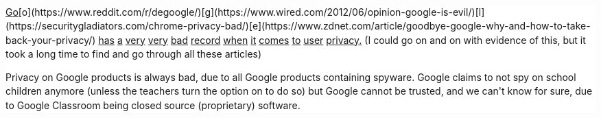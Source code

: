 [G](https://en.wikipedia.org/wiki/Criticism_of_Google)[o](https://en.wikipedia.org/wiki/PRISM_(surveillance_program))[o](https://www.reddit.com/r/degoogle/)[g](https://www.wired.com/2012/06/opinion-google-is-evil/)[l](https://securitygladiators.com/chrome-privacy-bad/)[e](https://www.zdnet.com/article/goodbye-google-why-and-how-to-take-back-your-privacy/) [h](https://www.theguardian.com/commentisfree/2018/mar/28/all-the-data-facebook-google-has-on-you-privacy)[a](https://www.vox.com/recode/2020/2/21/21146998/google-new-mexico-children-privacy-school-chromebook-lawsuit)[s](https://www.eff.org/deeplinks/2019/08/dont-play-googles-privacy-sandbox-1) [a](https://money.cnn.com/2017/10/11/technology/google-home-mini-security-flaw/index.html) [v](https://www.huffpost.com/entry/why-googles-spying-on-use_b_3530296)[e](https://medium.com/digiprivacy/i-stopped-using-google-as-my-search-engine-heres-why-7a3a1b4fef81)[r](https://www.theguardian.com/technology/2019/nov/05/fitbit-google-acquisition-health-data)[y](https://www.computerworld.com/article/3128791/how-google-homes-always-on-will-affect-privacy.html) [v](https://protonmail.com/blog/google-privacy-problem/)[e](https://www.forbes.com/sites/gordonkelly/2020/02/23/google-chrome-80-upgrade-deep-linking-update-chrome-browser/)[r](https://www.wired.co.uk/article/duckduckgo-google-alternative-search-privacy)[y](https://en.wikipedia.org/wiki/Nothing_to_hide_argument#Criticism) [b](https://spreadprivacy.com/three-reasons-why-the-nothing-to-hide-argument-is-flawed/)[a](https://eduzaurus.com/free-essay-samples/nothing-to-hide-argument-has-nothing-to-say/)[d](https://www.cnet.com/how-to/google-collects-a-frightening-amount-of-data-about-you-you-can-find-and-delete-it-now/) [r](https://www.nbcnews.com/tech/tech-news/google-sells-future-powered-your-personal-data-n870501)[e](https://www.eff.org/deeplinks/2020/03/google-says-it-doesnt-sell-your-data-heres-how-company-shares-monetizes-and)[c](https://www.wired.com/story/google-tracks-you-privacy/)[o](https://www.theguardian.com/commentisfree/2018/mar/28/all-the-data-facebook-google-has-on-you-privacy)[r](https://www.dailymail.co.uk/sciencetech/article-5743829/Googles-vision-TOTAL-data-collection-revealed.html)[d](https://www.reuters.com/article/us-alphabet-google-privacy-lawsuit-idUSKBN23933H) [w](https://www.wired.com/story/health-fitness-data-privacy/)[h](https://www.pcmag.com/news/google-sued-over-kids-data-collection-on-education-chromebooks)[e](https://mashable.com/article/google-android-data-collection-study/)[n](https://www.engadget.com/australian-government-google-data-collection-lawsuit-182043643.html) [i](https://www.maketecheasier.com/studyandroid-data-google-ios-apple/)[t](https://www.washingtonpost.com/technology/2019/07/23/never-googlers-web-users-take-ultimate-step-guard-their-data/) [c](https://www.cnn.com/2019/11/12/business/google-project-nightingale-ascension/index.html)[o](https://en.wikipedia.org/wiki/2018_Google_data_breach)[m](https://moz.com/blog/where-does-google-draw-the-data-collection-line)[e](https://mashable.com/article/google-android-data-collection-study/)[s](https://eandt.theiet.org/content/articles/2020/06/google-sued-over-data-collection-from-users-in-incognito-mode/) [t](https://www.nytimes.com/2019/01/21/technology/google-europe-gdpr-fine.html)[o](https://www.bloomberg.com/news/articles/2017-11-30/google-sued-over-data-claims-on-behalf-of-5-million-iphone-users) [u](https://time.com/23782/google-flu-trends-big-data-problems/)[s](https://www.reuters.com/article/dataprivacy-googleyoutube-kidsdata-idUSL1N2J306W)[e](https://www.adweek.com/performance-marketing/google-is-collecting-your-data-even-when-your-phone-isnt-in-use/)[r](https://www.computerworld.com/article/2914838/project-fi-will-help-google-amass-even-more-data-about-you.html) [p](https://topclassactions.com/lawsuit-settlements/privacy/google-says-class-action-lawsuit-plaintiffs-consented-to-data-collection/)[r](https://arstechnica.com/information-technology/2014/01/what-google-can-really-do-with-nest-or-really-nests-data/)[i](https://www.cbsnews.com/news/google-education-spies-on-collects-data-on-millions-of-kids-alleges-lawsuit-new-mexico-attorney-general/)[v](https://www.nationalreview.com/2018/04/the-student-data-mining-scandal-under-our-noses/)[a](https://www.wired.com/insights/2012/10/google-opt-out/)[c](https://www.nytimes.com/2019/09/04/technology/google-youtube-fine-ftc.html)[y](https://medium.com/@hansdezwart/during-world-war-ii-we-did-have-something-to-hide-40689565c550)[.](https://medium.com/digitalprivacywise/why-you-should-stop-using-google-chrome-6c934c9a827c) (I could go on and on with evidence of this, but it took a long time to find and go through all these articles)

Privacy on Google products is always bad, due to all Google products containing spyware. Google claims to not spy on school children anymore (unless the teachers turn the option on to do so) but Google cannot be trusted, and we can't know for sure, due to Google Classroom being closed source (proprietary) software.
